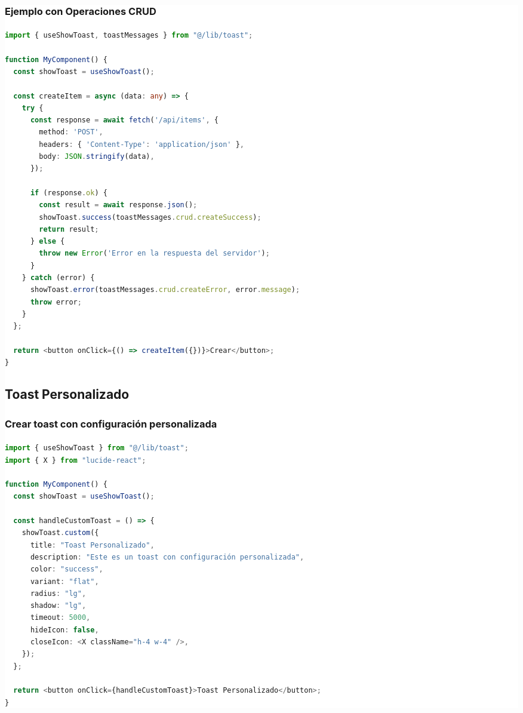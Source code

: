 ### Ejemplo con Operaciones CRUD

```typescript
import { useShowToast, toastMessages } from "@/lib/toast";

function MyComponent() {
  const showToast = useShowToast();

  const createItem = async (data: any) => {
    try {
      const response = await fetch('/api/items', {
        method: 'POST',
        headers: { 'Content-Type': 'application/json' },
        body: JSON.stringify(data),
      });

      if (response.ok) {
        const result = await response.json();
        showToast.success(toastMessages.crud.createSuccess);
        return result;
      } else {
        throw new Error('Error en la respuesta del servidor');
      }
    } catch (error) {
      showToast.error(toastMessages.crud.createError, error.message);
      throw error;
    }
  };

  return <button onClick={() => createItem({})}>Crear</button>;
}
```

## Toast Personalizado

### Crear toast con configuración personalizada
```typescript
import { useShowToast } from "@/lib/toast";
import { X } from "lucide-react";

function MyComponent() {
  const showToast = useShowToast();

  const handleCustomToast = () => {
    showToast.custom({
      title: "Toast Personalizado",
      description: "Este es un toast con configuración personalizada",
      color: "success",
      variant: "flat",
      radius: "lg",
      shadow: "lg",
      timeout: 5000,
      hideIcon: false,
      closeIcon: <X className="h-4 w-4" />,
    });
  };

  return <button onClick={handleCustomToast}>Toast Personalizado</button>;
}
```
